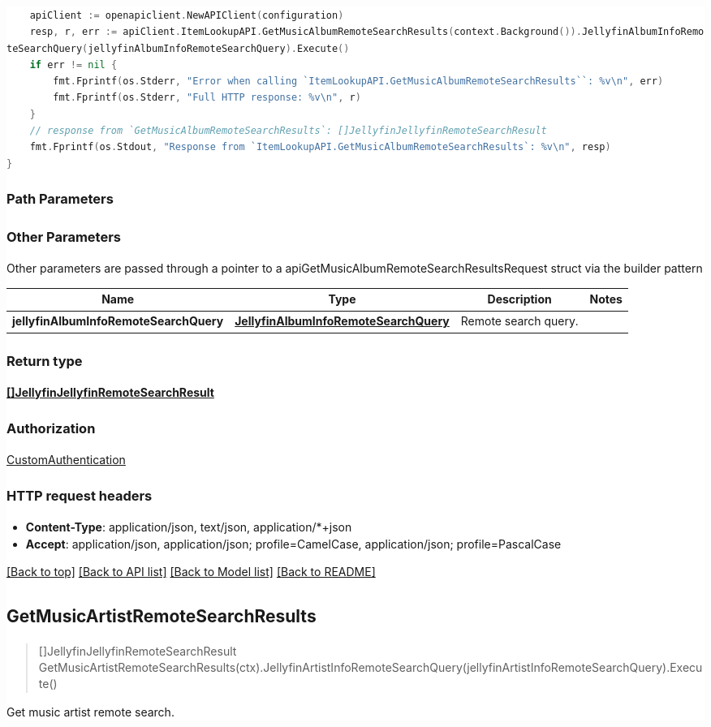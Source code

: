 ```go
	apiClient := openapiclient.NewAPIClient(configuration)
	resp, r, err := apiClient.ItemLookupAPI.GetMusicAlbumRemoteSearchResults(context.Background()).JellyfinAlbumInfoRemoteSearchQuery(jellyfinAlbumInfoRemoteSearchQuery).Execute()
	if err != nil {
		fmt.Fprintf(os.Stderr, "Error when calling `ItemLookupAPI.GetMusicAlbumRemoteSearchResults``: %v\n", err)
		fmt.Fprintf(os.Stderr, "Full HTTP response: %v\n", r)
	}
	// response from `GetMusicAlbumRemoteSearchResults`: []JellyfinJellyfinRemoteSearchResult
	fmt.Fprintf(os.Stdout, "Response from `ItemLookupAPI.GetMusicAlbumRemoteSearchResults`: %v\n", resp)
}
```

### Path Parameters



### Other Parameters

Other parameters are passed through a pointer to a apiGetMusicAlbumRemoteSearchResultsRequest struct via the builder pattern


Name | Type | Description  | Notes
------------- | ------------- | ------------- | -------------
 **jellyfinAlbumInfoRemoteSearchQuery** | [**JellyfinAlbumInfoRemoteSearchQuery**](JellyfinAlbumInfoRemoteSearchQuery.md) | Remote search query. | 

### Return type

[**[]JellyfinJellyfinRemoteSearchResult**](JellyfinRemoteSearchResult.md)

### Authorization

[CustomAuthentication](../README.md#CustomAuthentication)

### HTTP request headers

- **Content-Type**: application/json, text/json, application/*+json
- **Accept**: application/json, application/json; profile=CamelCase, application/json; profile=PascalCase

[[Back to top]](#) [[Back to API list]](../README.md#documentation-for-api-endpoints)
[[Back to Model list]](../README.md#documentation-for-models)
[[Back to README]](../README.md)


## GetMusicArtistRemoteSearchResults

> []JellyfinJellyfinRemoteSearchResult GetMusicArtistRemoteSearchResults(ctx).JellyfinArtistInfoRemoteSearchQuery(jellyfinArtistInfoRemoteSearchQuery).Execute()

Get music artist remote search.
